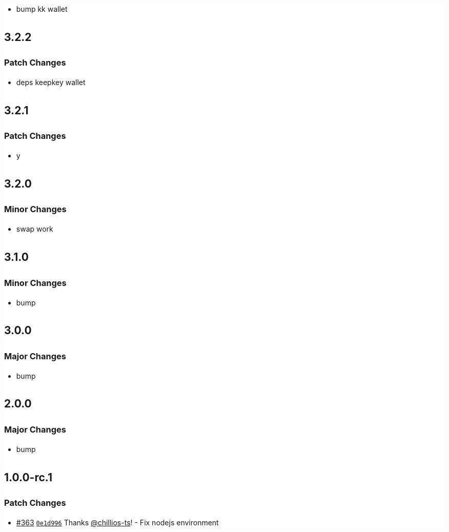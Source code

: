 - bump kk wallet

## 3.2.2

### Patch Changes

- deps keepkey wallet

## 3.2.1

### Patch Changes

- y

## 3.2.0

### Minor Changes

- swap work

## 3.1.0

### Minor Changes

- bump

## 3.0.0

### Major Changes

- bump

## 2.0.0

### Major Changes

- bump

## 1.0.0-rc.1

### Patch Changes

- [#363](https://github.com/thorswap/SwapKit/pull/363) [`0e1d996`](https://github.com/thorswap/SwapKit/commit/0e1d99672a809f8e9017241930d3f1ce9ff6fc11) Thanks [@chillios-ts](https://github.com/chillios-ts)! - Fix nodejs environment
